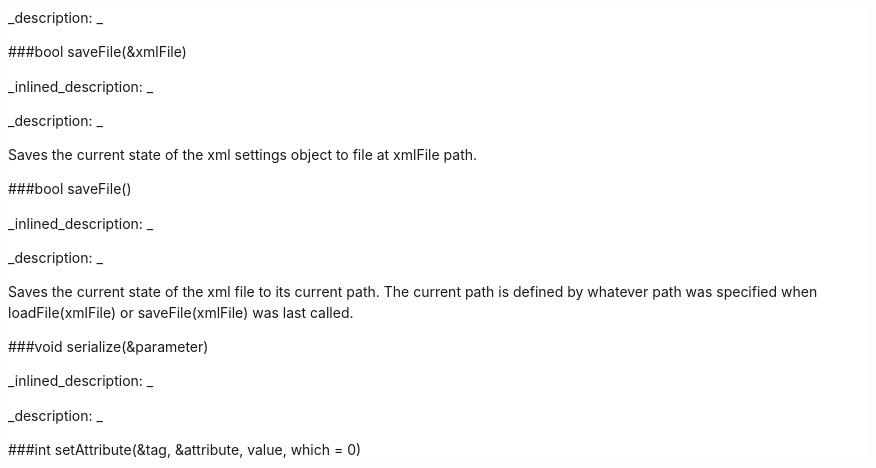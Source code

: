 


_description: _









###bool saveFile(&xmlFile)



_inlined_description: _







_description: _

Saves the current state of the xml settings object to file at xmlFile path.  







###bool saveFile()



_inlined_description: _







_description: _

Saves the current state of the xml file to its current path. The current path is defined by whatever path was specified when loadFile(xmlFile) or saveFile(xmlFile) was last called.







###void serialize(&parameter)



_inlined_description: _







_description: _









###int setAttribute(&tag, &attribute, value, which = 0)
